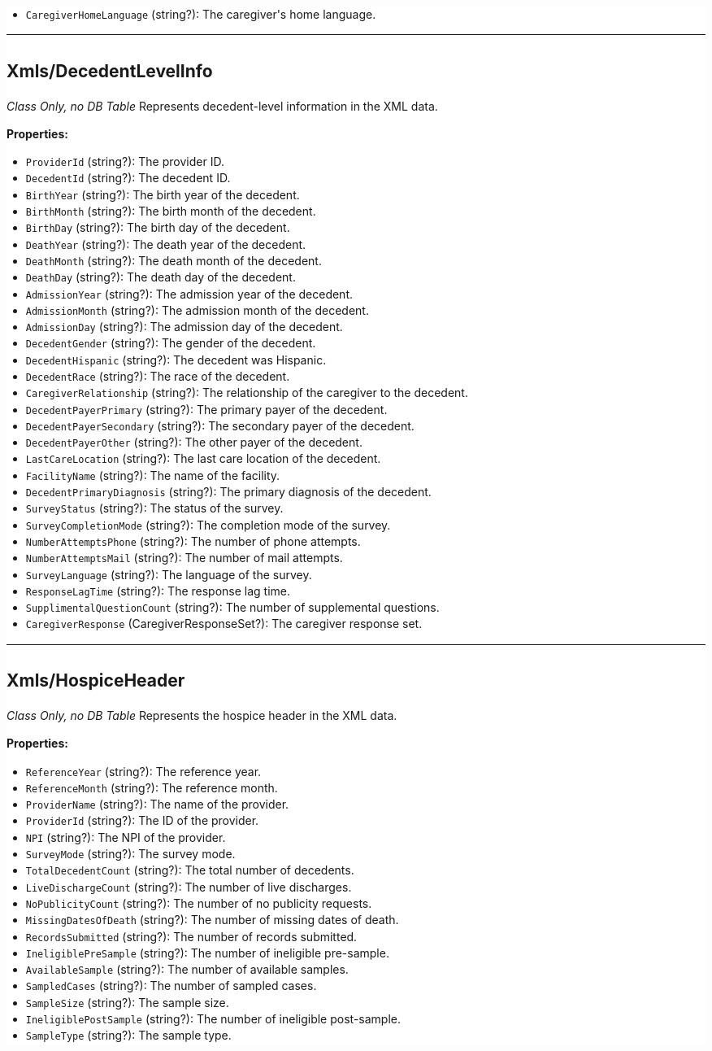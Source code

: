 - `CaregiverHomeLanguage` (string?): The caregiver's home language.

---

## Xmls/DecedentLevelInfo

*Class Only, no DB Table* Represents decedent-level information in the XML data.

**Properties:**

- `ProviderId` (string?): The provider ID.
- `DecedentId` (string?): The decedent ID.
- `BirthYear` (string?): The birth year of the decedent.
- `BirthMonth` (string?): The birth month of the decedent.
- `BirthDay` (string?): The birth day of the decedent.
- `DeathYear` (string?): The death year of the decedent.
- `DeathMonth` (string?): The death month of the decedent.
- `DeathDay` (string?): The death day of the decedent.
- `AdmissionYear` (string?): The admission year of the decedent.
- `AdmissionMonth` (string?): The admission month of the decedent.
- `AdmissionDay` (string?): The admission day of the decedent.
- `DecedentGender` (string?): The gender of the decedent.
- `DecedentHispanic` (string?): The decedent was Hispanic.
- `DecedentRace` (string?): The race of the decedent.
- `CaregiverRelationship` (string?): The relationship of the caregiver to the decedent.
- `DecedentPayerPrimary` (string?): The primary payer of the decedent.
- `DecedentPayerSecondary` (string?): The secondary payer of the decedent.
- `DecedentPayerOther` (string?): The other payer of the decedent.
- `LastCareLocation` (string?): The last care location of the decedent.
- `FacilityName` (string?): The name of the facility.
- `DecedentPrimaryDiagnosis` (string?): The primary diagnosis of the decedent.
- `SurveyStatus` (string?): The status of the survey.
- `SurveyCompletionMode` (string?): The completion mode of the survey.
- `NumberAttemptsPhone` (string?): The number of phone attempts.
- `NumberAttemptsMail` (string?): The number of mail attempts.
- `SurveyLanguage` (string?): The language of the survey.
- `ResponseLagTime` (string?): The response lag time.
- `SupplimentalQuestionCount` (string?): The number of supplemental questions.
- `CaregiverResponse` (CaregiverResponseSet?): The caregiver response set.

---

## Xmls/HospiceHeader

*Class Only, no DB Table* Represents the hospice header in the XML data.

**Properties:**

- `ReferenceYear` (string?): The reference year.
- `ReferenceMonth` (string?): The reference month.
- `ProviderName` (string?): The name of the provider.
- `ProviderId` (string?): The ID of the provider.
- `NPI` (string?): The NPI of the provider.
- `SurveyMode` (string?): The survey mode.
- `TotalDecedentCount` (string?): The total number of decedents.
- `LiveDischargeCount` (string?): The number of live discharges.
- `NoPublicityCount` (string?): The number of no publicity requests.
- `MissingDatesOfDeath` (string?): The number of missing dates of death.
- `RecordsSubmitted` (string?): The number of records submitted.
- `IneligiblePreSample` (string?): The number of ineligible pre-sample.
- `AvailableSample` (string?): The number of available samples.
- `SampledCases` (string?): The number of sampled cases.
- `SampleSize` (string?): The sample size.
- `IneligiblePostSample` (string?): The number of ineligible post-sample.
- `SampleType` (string?): The sample type.